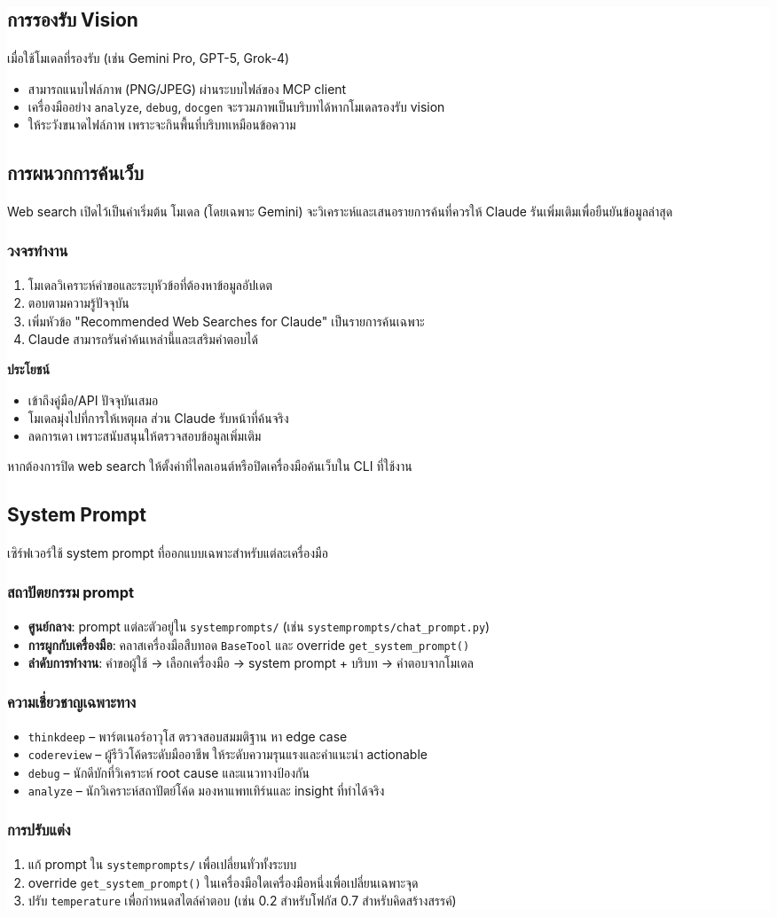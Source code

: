 ## การรองรับ Vision

เมื่อใช้โมเดลที่รองรับ (เช่น Gemini Pro, GPT-5, Grok-4)
- สามารถแนบไฟล์ภาพ (PNG/JPEG) ผ่านระบบไฟล์ของ MCP client
- เครื่องมืออย่าง `analyze`, `debug`, `docgen` จะรวมภาพเป็นบริบทได้หากโมเดลรองรับ vision
- ให้ระวังขนาดไฟล์ภาพ เพราะจะกินพื้นที่บริบทเหมือนข้อความ

## การผนวกการค้นเว็บ

Web search เปิดไว้เป็นค่าเริ่มต้น โมเดล (โดยเฉพาะ Gemini) จะวิเคราะห์และเสนอรายการค้นที่ควรให้ Claude รันเพิ่มเติมเพื่อยืนยันข้อมูลล่าสุด

### วงจรทำงาน
1. โมเดลวิเคราะห์คำขอและระบุหัวข้อที่ต้องหาข้อมูลอัปเดต
2. ตอบตามความรู้ปัจจุบัน
3. เพิ่มหัวข้อ "Recommended Web Searches for Claude" เป็นรายการค้นเฉพาะ
4. Claude สามารถรันคำค้นเหล่านี้และเสริมคำตอบได้

**ประโยชน์**
- เข้าถึงคู่มือ/API ปัจจุบันเสมอ
- โมเดลมุ่งไปที่การให้เหตุผล ส่วน Claude รับหน้าที่ค้นจริง
- ลดการเดา เพราะสนับสนุนให้ตรวจสอบข้อมูลเพิ่มเติม

หากต้องการปิด web search ให้ตั้งค่าที่ไคลเอนต์หรือปิดเครื่องมือค้นเว็บใน CLI ที่ใช้งาน

## System Prompt

เซิร์ฟเวอร์ใช้ system prompt ที่ออกแบบเฉพาะสำหรับแต่ละเครื่องมือ

### สถาปัตยกรรม prompt
- **ศูนย์กลาง**: prompt แต่ละตัวอยู่ใน `systemprompts/` (เช่น `systemprompts/chat_prompt.py`)
- **การผูกกับเครื่องมือ**: คลาสเครื่องมือสืบทอด `BaseTool` และ override `get_system_prompt()`
- **ลำดับการทำงาน**: คำขอผู้ใช้ → เลือกเครื่องมือ → system prompt + บริบท → คำตอบจากโมเดล

### ความเชี่ยวชาญเฉพาะทาง
- `thinkdeep` – พาร์ตเนอร์อาวุโส ตรวจสอบสมมติฐาน หา edge case
- `codereview` – ผู้รีวิวโค้ดระดับมืออาชีพ ให้ระดับความรุนแรงและคำแนะนำ actionable
- `debug` – นักดีบักที่วิเคราะห์ root cause และแนวทางป้องกัน
- `analyze` – นักวิเคราะห์สถาปัตย์โค้ด มองหาแพทเทิร์นและ insight ที่ทำได้จริง

### การปรับแต่ง
1. แก้ prompt ใน `systemprompts/` เพื่อเปลี่ยนทั่วทั้งระบบ
2. override `get_system_prompt()` ในเครื่องมือใดเครื่องมือหนึ่งเพื่อเปลี่ยนเฉพาะจุด
3. ปรับ `temperature` เพื่อกำหนดสไตล์คำตอบ (เช่น 0.2 สำหรับโฟกัส 0.7 สำหรับคิดสร้างสรรค์)
